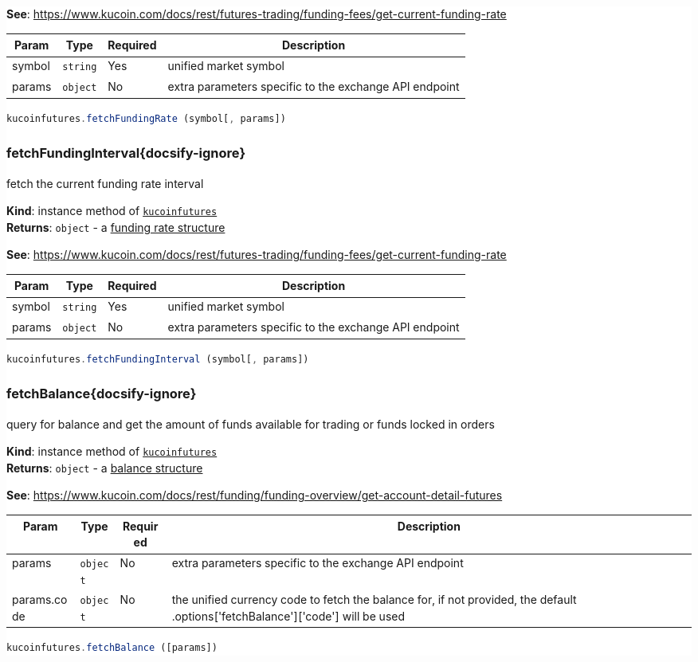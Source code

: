 **See**: https://www.kucoin.com/docs/rest/futures-trading/funding-fees/get-current-funding-rate  

| Param | Type | Required | Description |
| --- | --- | --- | --- |
| symbol | <code>string</code> | Yes | unified market symbol |
| params | <code>object</code> | No | extra parameters specific to the exchange API endpoint |


```javascript
kucoinfutures.fetchFundingRate (symbol[, params])
```


<a name="fetchFundingInterval" id="fetchfundinginterval"></a>

### fetchFundingInterval{docsify-ignore}
fetch the current funding rate interval

**Kind**: instance method of [<code>kucoinfutures</code>](#kucoinfutures)  
**Returns**: <code>object</code> - a [funding rate structure](https://docs.ccxt.com/#/?id=funding-rate-structure)

**See**: https://www.kucoin.com/docs/rest/futures-trading/funding-fees/get-current-funding-rate  

| Param | Type | Required | Description |
| --- | --- | --- | --- |
| symbol | <code>string</code> | Yes | unified market symbol |
| params | <code>object</code> | No | extra parameters specific to the exchange API endpoint |


```javascript
kucoinfutures.fetchFundingInterval (symbol[, params])
```


<a name="fetchBalance" id="fetchbalance"></a>

### fetchBalance{docsify-ignore}
query for balance and get the amount of funds available for trading or funds locked in orders

**Kind**: instance method of [<code>kucoinfutures</code>](#kucoinfutures)  
**Returns**: <code>object</code> - a [balance structure](https://docs.ccxt.com/#/?id=balance-structure)

**See**: https://www.kucoin.com/docs/rest/funding/funding-overview/get-account-detail-futures  

| Param | Type | Required | Description |
| --- | --- | --- | --- |
| params | <code>object</code> | No | extra parameters specific to the exchange API endpoint |
| params.code | <code>object</code> | No | the unified currency code to fetch the balance for, if not provided, the default .options['fetchBalance']['code'] will be used |


```javascript
kucoinfutures.fetchBalance ([params])
```
